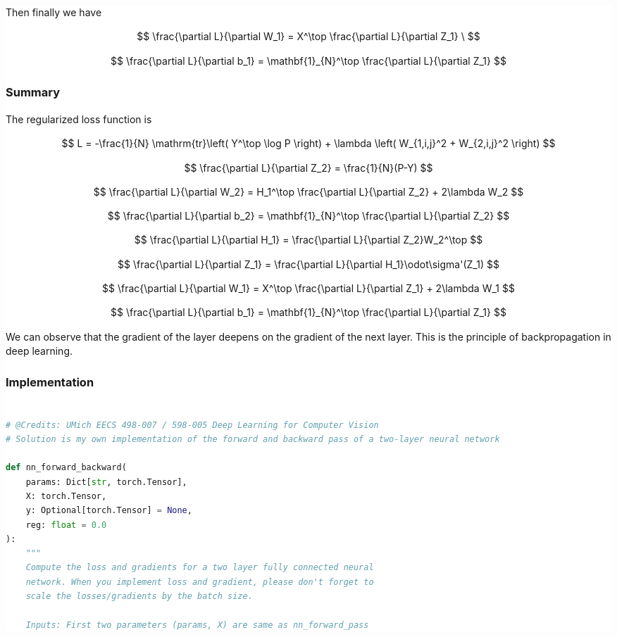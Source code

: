 Then finally we have

$$
\frac{\partial L}{\partial W_1} = X^\top \frac{\partial L}{\partial Z_1} \
$$

$$
\frac{\partial L}{\partial b_1} = \mathbf{1}_{N}^\top \frac{\partial L}{\partial Z_1}
$$

### Summary

The regularized loss function is

$$
L = -\frac{1}{N} \mathrm{tr}\left( Y^\top \log P \right) + \lambda \left( W_{1,i,j}^2 + W_{2,i,j}^2 \right)
$$

$$
\frac{\partial L}{\partial Z_2} = \frac{1}{N}(P-Y)
$$

$$
\frac{\partial L}{\partial W_2} = H_1^\top \frac{\partial L}{\partial Z_2} + 2\lambda W_2
$$

$$
\frac{\partial L}{\partial b_2} = \mathbf{1}_{N}^\top \frac{\partial L}{\partial Z_2}
$$

$$
\frac{\partial L}{\partial H_1} = \frac{\partial L}{\partial Z_2}W_2^\top
$$

$$
\frac{\partial L}{\partial Z_1} = \frac{\partial L}{\partial H_1}\odot\sigma'(Z_1)
$$

$$
\frac{\partial L}{\partial W_1} = X^\top \frac{\partial L}{\partial Z_1} + 2\lambda W_1
$$

$$
\frac{\partial L}{\partial b_1} = \mathbf{1}_{N}^\top \frac{\partial L}{\partial Z_1}
$$

We can observe that the gradient of the layer deepens on the gradient of the next layer. This is the principle of backpropagation in deep learning.


### Implementation

```python ::collapsed-lines=10

# @Credits: UMich EECS 498-007 / 598-005 Deep Learning for Computer Vision
# Solution is my own implementation of the forward and backward pass of a two-layer neural network

def nn_forward_backward(
    params: Dict[str, torch.Tensor],
    X: torch.Tensor,
    y: Optional[torch.Tensor] = None,
    reg: float = 0.0
):
    """
    Compute the loss and gradients for a two layer fully connected neural
    network. When you implement loss and gradient, please don't forget to
    scale the losses/gradients by the batch size.

    Inputs: First two parameters (params, X) are same as nn_forward_pass
```